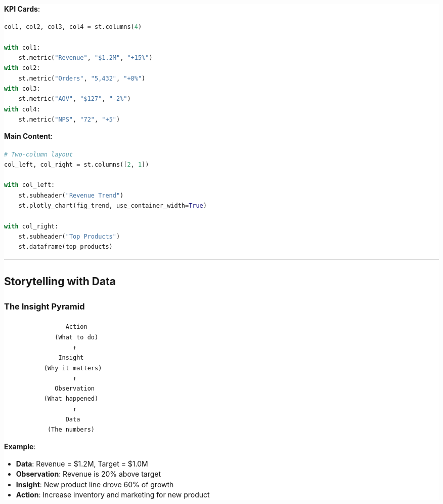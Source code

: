 **KPI Cards**:
```python
col1, col2, col3, col4 = st.columns(4)

with col1:
    st.metric("Revenue", "$1.2M", "+15%")
with col2:
    st.metric("Orders", "5,432", "+8%")
with col3:
    st.metric("AOV", "$127", "-2%")
with col4:
    st.metric("NPS", "72", "+5")
```

**Main Content**:
```python
# Two-column layout
col_left, col_right = st.columns([2, 1])

with col_left:
    st.subheader("Revenue Trend")
    st.plotly_chart(fig_trend, use_container_width=True)

with col_right:
    st.subheader("Top Products")
    st.dataframe(top_products)
```

---

## Storytelling with Data

### The Insight Pyramid

```
                 Action
              (What to do)
                   ↑
               Insight
           (Why it matters)
                   ↑
              Observation
           (What happened)
                   ↑
                 Data
            (The numbers)
```

**Example**:
- **Data**: Revenue = $1.2M, Target = $1.0M
- **Observation**: Revenue is 20% above target
- **Insight**: New product line drove 60% of growth
- **Action**: Increase inventory and marketing for new product
